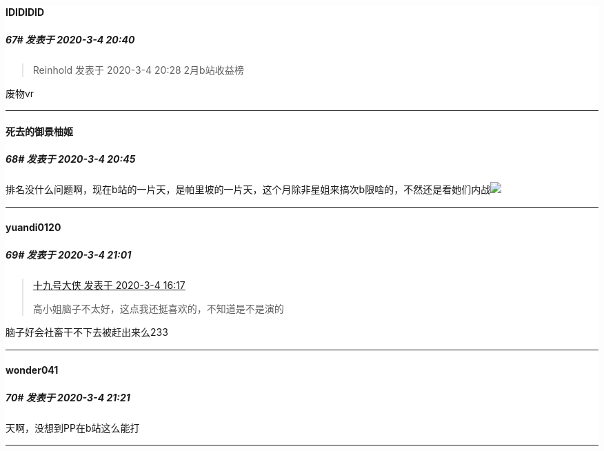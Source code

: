 ####  IDIDIDID  
##### 67#       发表于 2020-3-4 20:40



<blockquote>Reinhold 发表于 2020-3-4 20:28
2月b站收益榜</blockquote>
废物vr







-----

####  死去的御景柚姬  
##### 68#       发表于 2020-3-4 20:45




排名没什么问题啊，现在b站的一片天，是帕里坡的一片天，这个月除非星姐来搞次b限啥的，不然还是看她们内战<img src="https://static.saraba1st.com/image/smiley/face2017/067.png" referrerpolicy="no-referrer">







-----

####  yuandi0120  
##### 69#       发表于 2020-3-4 21:01



<blockquote><a href="httphttps://bbs.saraba1st.com/2b/forum.php?mod=redirect&amp;goto=findpost&amp;pid=46614486&amp;ptid=1916148" target="_blank">十九号大侠 发表于 2020-3-4 16:17</a>

高小姐脑子不太好，这点我还挺喜欢的，不知道是不是演的</blockquote>
脑子好会社畜干不下去被赶出来么233







-----

####  wonder041  
##### 70#       发表于 2020-3-4 21:21




天啊，没想到PP在b站这么能打







-----
